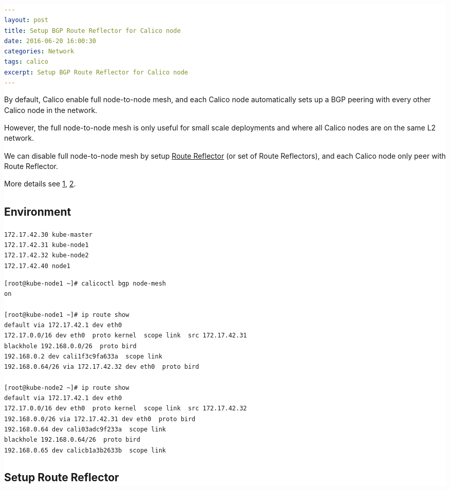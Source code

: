 ```yaml
---
layout: post
title: Setup BGP Route Reflector for Calico node
date: 2016-06-20 16:00:30
categories: Network
tags: calico
excerpt: Setup BGP Route Reflector for Calico node
---
```


By default, Calico enable full node-to-node mesh, and each Calico node automatically sets up a BGP peering with every other Calico node in the network.

However, the full node-to-node mesh is only useful for small scale deployments and where all Calico nodes are on the same L2 network. 

We can disable full node-to-node mesh by setup [Route Reflector](https://en.wikipedia.org/wiki/Route_reflector) (or set of Route Reflectors), and each Calico node only peer with Route Reflector.

More details see [1](https://github.com/projectcalico/calico-containers/blob/master/docs/bgp.md#configuring-a-global-bgp-peer), [2](https://github.com/projectcalico/calico-bird/tree/feature-ipinip/build_routereflector).

## Environment

```
172.17.42.30 kube-master
172.17.42.31 kube-node1
172.17.42.32 kube-node2
172.17.42.40 node1
```

```sh
[root@kube-node1 ~]# calicoctl bgp node-mesh                
on

[root@kube-node1 ~]# ip route show
default via 172.17.42.1 dev eth0 
172.17.0.0/16 dev eth0  proto kernel  scope link  src 172.17.42.31 
blackhole 192.168.0.0/26  proto bird 
192.168.0.2 dev cali1f3c9fa633a  scope link 
192.168.0.64/26 via 172.17.42.32 dev eth0  proto bird

[root@kube-node2 ~]# ip route show
default via 172.17.42.1 dev eth0 
172.17.0.0/16 dev eth0  proto kernel  scope link  src 172.17.42.32 
192.168.0.0/26 via 172.17.42.31 dev eth0  proto bird 
192.168.0.64 dev cali03adc9f233a  scope link 
blackhole 192.168.0.64/26  proto bird 
192.168.0.65 dev calicb1a3b2633b  scope link
```


## Setup Route Reflector
